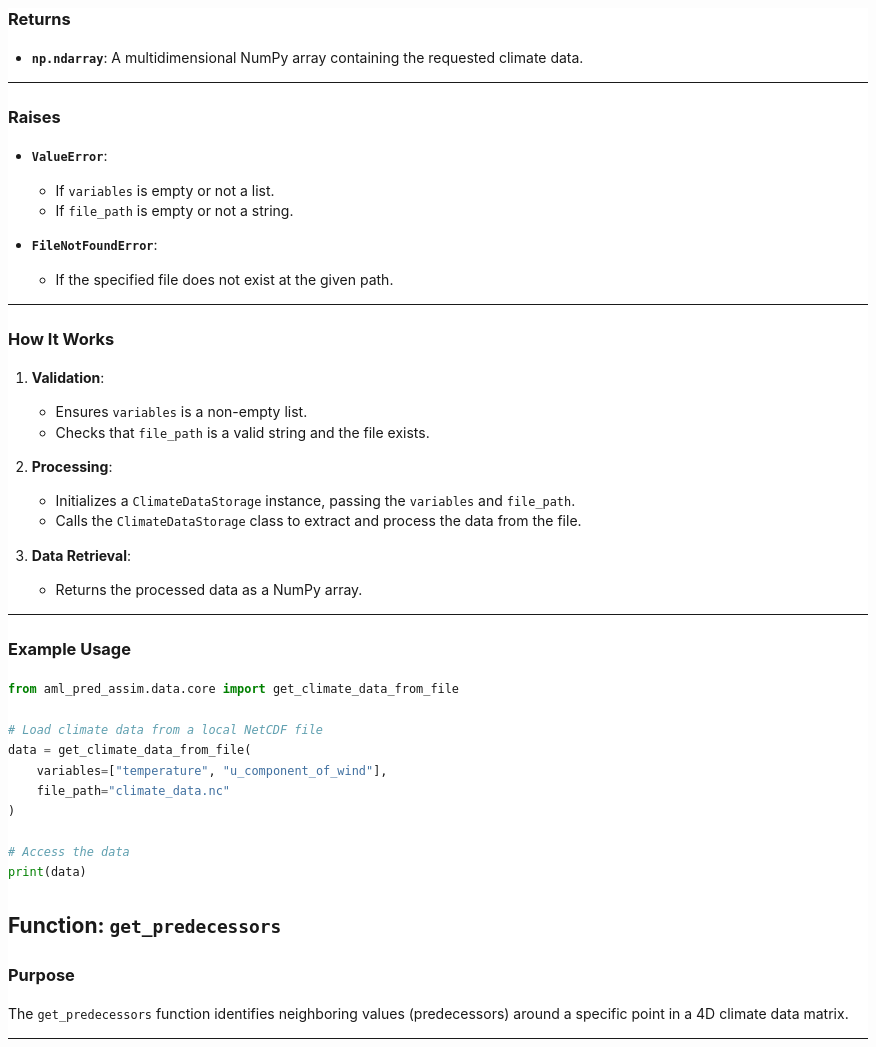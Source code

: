 
### Returns

- **`np.ndarray`**: 
  A multidimensional NumPy array containing the requested climate data.

---

### Raises

- **`ValueError`**:
  - If `variables` is empty or not a list.
  - If `file_path` is empty or not a string.

- **`FileNotFoundError`**:
  - If the specified file does not exist at the given path.

---

### How It Works

1. **Validation**:
   - Ensures `variables` is a non-empty list.
   - Checks that `file_path` is a valid string and the file exists.

2. **Processing**:
   - Initializes a `ClimateDataStorage` instance, passing the `variables` and `file_path`.
   - Calls the `ClimateDataStorage` class to extract and process the data from the file.

3. **Data Retrieval**:
   - Returns the processed data as a NumPy array.

---

### Example Usage

```python
from aml_pred_assim.data.core import get_climate_data_from_file

# Load climate data from a local NetCDF file
data = get_climate_data_from_file(
    variables=["temperature", "u_component_of_wind"],
    file_path="climate_data.nc"
)

# Access the data
print(data)
```

## Function: `get_predecessors`

### Purpose

The `get_predecessors` function identifies neighboring values (predecessors) around a specific point in a 4D climate data matrix. 

---